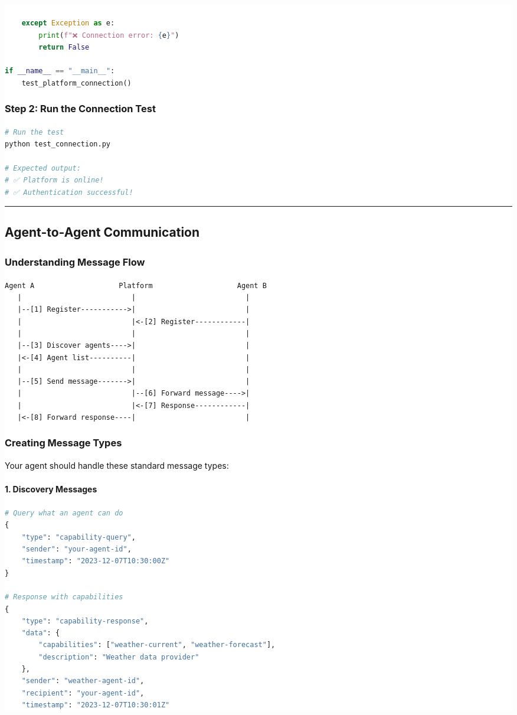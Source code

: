 ```python
            
    except Exception as e:
        print(f"❌ Connection error: {e}")
        return False

if __name__ == "__main__":
    test_platform_connection()
```

### Step 2: Run the Connection Test

```bash
# Run the test
python test_connection.py

# Expected output:
# ✅ Platform is online!
# ✅ Authentication successful!
```

---

## Agent-to-Agent Communication

### Understanding Message Flow

```
Agent A                    Platform                    Agent B
   |                          |                          |
   |--[1] Register----------->|                          |
   |                          |<-[2] Register------------|
   |                          |                          |
   |--[3] Discover agents---->|                          |
   |<-[4] Agent list----------|                          |
   |                          |                          |
   |--[5] Send message------->|                          |
   |                          |--[6] Forward message---->|
   |                          |<-[7] Response------------|
   |<-[8] Forward response----|                          |
```

### Creating Message Types

Your agent should handle these standard message types:

#### 1. **Discovery Messages**
```python
# Query what an agent can do
{
    "type": "capability-query",
    "sender": "your-agent-id",
    "timestamp": "2023-12-07T10:30:00Z"
}

# Response with capabilities
{
    "type": "capability-response",
    "data": {
        "capabilities": ["weather-current", "weather-forecast"],
        "description": "Weather data provider"
    },
    "sender": "weather-agent-id",
    "recipient": "your-agent-id",
    "timestamp": "2023-12-07T10:30:01Z"
```